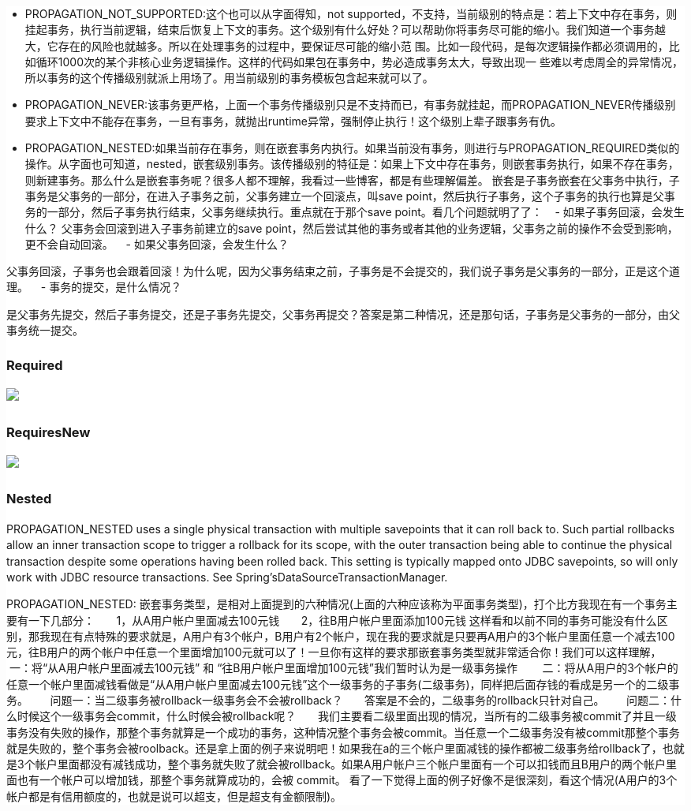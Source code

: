 
- PROPAGATION_NOT_SUPPORTED:这个也可以从字面得知，not supported，不支持，当前级别的特点是：若上下文中存在事务，则挂起事务，执行当前逻辑，结束后恢复上下文的事务。这个级别有什么好处？可以帮助你将事务尽可能的缩小。我们知道一个事务越大，它存在的风险也就越多。所以在处理事务的过程中，要保证尽可能的缩小范
围。比如一段代码，是每次逻辑操作都必须调用的，比如循环1000次的某个非核心业务逻辑操作。这样的代码如果包在事务中，势必造成事务太大，导致出现一
些难以考虑周全的异常情况，所以事务的这个传播级别就派上用场了。用当前级别的事务模板包含起来就可以了。


- PROPAGATION_NEVER:该事务更严格，上面一个事务传播级别只是不支持而已，有事务就挂起，而PROPAGATION_NEVER传播级别要求上下文中不能存在事务，一旦有事务，就抛出runtime异常，强制停止执行！这个级别上辈子跟事务有仇。



- PROPAGATION_NESTED:如果当前存在事务，则在嵌套事务内执行。如果当前没有事务，则进行与PROPAGATION_REQUIRED类似的操作。从字面也可知道，nested，嵌套级别事务。该传播级别的特征是：如果上下文中存在事务，则嵌套事务执行，如果不存在事务，则新建事务。那么什么是嵌套事务呢？很多人都不理解，我看过一些博客，都是有些理解偏差。
嵌套是子事务嵌套在父事务中执行，子事务是父事务的一部分，在进入子事务之前，父事务建立一个回滚点，叫save point，然后执行子事务，这个子事务的执行也算是父事务的一部分，然后子事务执行结束，父事务继续执行。重点就在于那个save point。看几个问题就明了了：
   - 如果子事务回滚，会发生什么？
父事务会回滚到进入子事务前建立的save point，然后尝试其他的事务或者其他的业务逻辑，父事务之前的操作不会受到影响，更不会自动回滚。
   - 如果父事务回滚，会发生什么？

父事务回滚，子事务也会跟着回滚！为什么呢，因为父事务结束之前，子事务是不会提交的，我们说子事务是父事务的一部分，正是这个道理。
   - 事务的提交，是什么情况？

是父事务先提交，然后子事务提交，还是子事务先提交，父事务再提交？答案是第二种情况，还是那句话，子事务是父事务的一部分，由父事务统一提交。





### Required
![](http://docs.spring.io/autorepo/docs/spring/4.2.x/spring-framework-reference/html/images/tx_prop_required.png)




### RequiresNew
![](http://docs.spring.io/autorepo/docs/spring/4.2.x/spring-framework-reference/html/images/tx_prop_requires_new.png)


### Nested
PROPAGATION_NESTED uses a single physical transaction with multiple savepoints that it can roll back to. Such partial rollbacks allow an inner transaction scope to trigger a rollback for its scope, with the outer transaction being able to continue the physical transaction despite some operations having been rolled back. This setting is typically mapped onto JDBC savepoints, so will only work with JDBC resource transactions. See Spring’sDataSourceTransactionManager.


PROPAGATION_NESTED: 嵌套事务类型，是相对上面提到的六种情况(上面的六种应该称为平面事务类型)，打个比方我现在有一个事务主要有一下几部分：
      1，从A用户帐户里面减去100元钱
      2，往B用户帐户里面添加100元钱
这样看和以前不同的事务可能没有什么区别，那我现在有点特殊的要求就是，A用户有3个帐户，B用户有2个帐户，现在我的要求就是只要再A用户的3个帐户里面任意一个减去100元，往B用户的两个帐户中任意一个里面增加100元就可以了！一旦你有这样的要求那嵌套事务类型就非常适合你！我们可以这样理解，
       一：将“从A用户帐户里面减去100元钱” 和 “往B用户帐户里面增加100元钱”我们暂时认为是一级事务操作
       二：将从A用户的3个帐户的任意一个帐户里面减钱看做是“从A用户帐户里面减去100元钱”这个一级事务的子事务(二级事务)，同样把后面存钱的看成是另一个的二级事务。
      问题一：当二级事务被rollback一级事务会不会被rollback？
      答案是不会的，二级事务的rollback只针对自己。
      问题二：什么时候这个一级事务会commit，什么时候会被rollback呢？
      我们主要看二级里面出现的情况，当所有的二级事务被commit了并且一级事务没有失败的操作，那整个事务就算是一个成功的事务，这种情况整个事务会被commit。当任意一个二级事务没有被commit那整个事务就是失败的，整个事务会被roolback。还是拿上面的例子来说明吧！如果我在a的三个帐户里面减钱的操作都被二级事务给rollback了，也就是3个帐户里面都没有减钱成功，整个事务就失败了就会被rollback。如果A用户帐户三个帐户里面有一个可以扣钱而且B用户的两个帐户里面也有一个帐户可以增加钱，那整个事务就算成功的，会被 commit。
看了一下觉得上面的例子好像不是很深刻，看这个情况(A用户的3个帐户都是有信用额度的，也就是说可以超支，但是超支有金额限制)。
